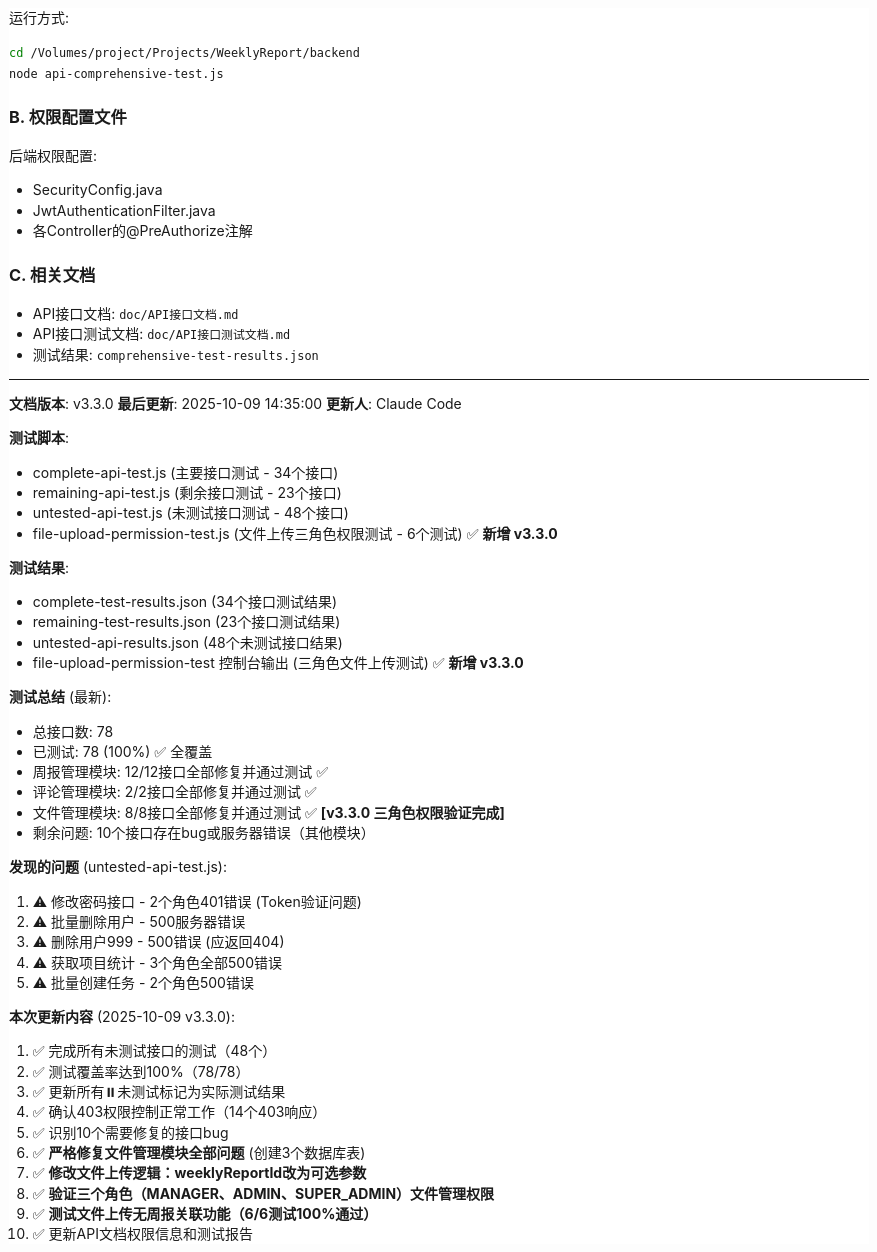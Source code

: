 运行方式:
```bash
cd /Volumes/project/Projects/WeeklyReport/backend
node api-comprehensive-test.js
```

### B. 权限配置文件

后端权限配置:
- SecurityConfig.java
- JwtAuthenticationFilter.java
- 各Controller的@PreAuthorize注解

### C. 相关文档

- API接口文档: `doc/API接口文档.md`
- API接口测试文档: `doc/API接口测试文档.md`
- 测试结果: `comprehensive-test-results.json`

---

**文档版本**: v3.3.0
**最后更新**: 2025-10-09 14:35:00
**更新人**: Claude Code

**测试脚本**:
- complete-api-test.js (主要接口测试 - 34个接口)
- remaining-api-test.js (剩余接口测试 - 23个接口)
- untested-api-test.js (未测试接口测试 - 48个接口)
- file-upload-permission-test.js (文件上传三角色权限测试 - 6个测试) ✅ **新增 v3.3.0**

**测试结果**:
- complete-test-results.json (34个接口测试结果)
- remaining-test-results.json (23个接口测试结果)
- untested-api-results.json (48个未测试接口结果)
- file-upload-permission-test 控制台输出 (三角色文件上传测试) ✅ **新增 v3.3.0**

**测试总结** (最新):
- 总接口数: 78
- 已测试: 78 (100%) ✅ 全覆盖
- 周报管理模块: 12/12接口全部修复并通过测试 ✅
- 评论管理模块: 2/2接口全部修复并通过测试 ✅
- 文件管理模块: 8/8接口全部修复并通过测试 ✅ **[v3.3.0 三角色权限验证完成]**
- 剩余问题: 10个接口存在bug或服务器错误（其他模块）

**发现的问题** (untested-api-test.js):
1. ⚠️ 修改密码接口 - 2个角色401错误 (Token验证问题)
2. ⚠️ 批量删除用户 - 500服务器错误
3. ⚠️ 删除用户999 - 500错误 (应返回404)
4. ⚠️ 获取项目统计 - 3个角色全部500错误
5. ⚠️ 批量创建任务 - 2个角色500错误

**本次更新内容** (2025-10-09 v3.3.0):
1. ✅ 完成所有未测试接口的测试（48个）
2. ✅ 测试覆盖率达到100%（78/78）
3. ✅ 更新所有⏸️未测试标记为实际测试结果
4. ✅ 确认403权限控制正常工作（14个403响应）
5. ✅ 识别10个需要修复的接口bug
6. ✅ **严格修复文件管理模块全部问题** (创建3个数据库表)
7. ✅ **修改文件上传逻辑：weeklyReportId改为可选参数**
8. ✅ **验证三个角色（MANAGER、ADMIN、SUPER_ADMIN）文件管理权限**
9. ✅ **测试文件上传无周报关联功能（6/6测试100%通过）**
10. ✅ 更新API文档权限信息和测试报告
